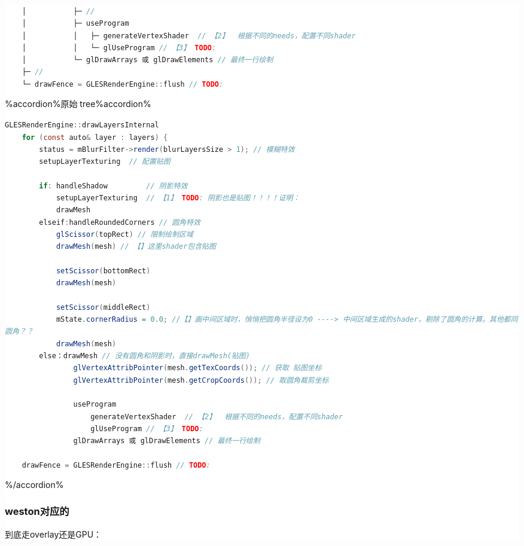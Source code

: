```java
    │           ├─ //
    │           ├─ useProgram
    │           │   ├─ generateVertexShader  // 【2】  根据不同的needs，配置不同shader
    │           │   └─ glUseProgram // 【3】 TODO:
    │           └─ glDrawArrays 或 glDrawElements // 最终一行绘制
    ├─ //
    └─ drawFence = GLESRenderEngine::flush // TODO:


```



%accordion%原始 tree%accordion%

```java
GLESRenderEngine::drawLayersInternal
	for (const auto& layer : layers) {
		status = mBlurFilter->render(blurLayersSize > 1); // 模糊特效
		setupLayerTexturing  // 配置贴图
		
		if: handleShadow         // 阴影特效
			setupLayerTexturing  // 【1】 TODO: 阴影也是贴图！！！！证明：
			drawMesh
		elseif:handleRoundedCorners // 圆角特效
			glScissor(topRect) // 限制绘制区域
			drawMesh(mesh) // 【】这里shader包含贴图
	
			setScissor(bottomRect) 
			drawMesh(mesh)
	
			setScissor(middleRect)
			mState.cornerRadius = 0.0; //【】画中间区域时，悄悄把圆角半径设为0 ----> 中间区域生成的shader，剔除了圆角的计算。其他都同圆角？？
			drawMesh(mesh)
		else：drawMesh // 没有圆角和阴影时，直接drawMesh(贴图)
				glVertexAttribPointer(mesh.getTexCoords()); // 获取 贴图坐标 
				glVertexAttribPointer(mesh.getCropCoords()); // 取圆角裁剪坐标
				
				useProgram 
					generateVertexShader  // 【2】  根据不同的needs，配置不同shader
					glUseProgram // 【3】 TODO:
				glDrawArrays 或 glDrawElements // 最终一行绘制
	
	drawFence = GLESRenderEngine::flush // TODO:
```

%/accordion%





### weston对应的

到底走overlay还是GPU：
